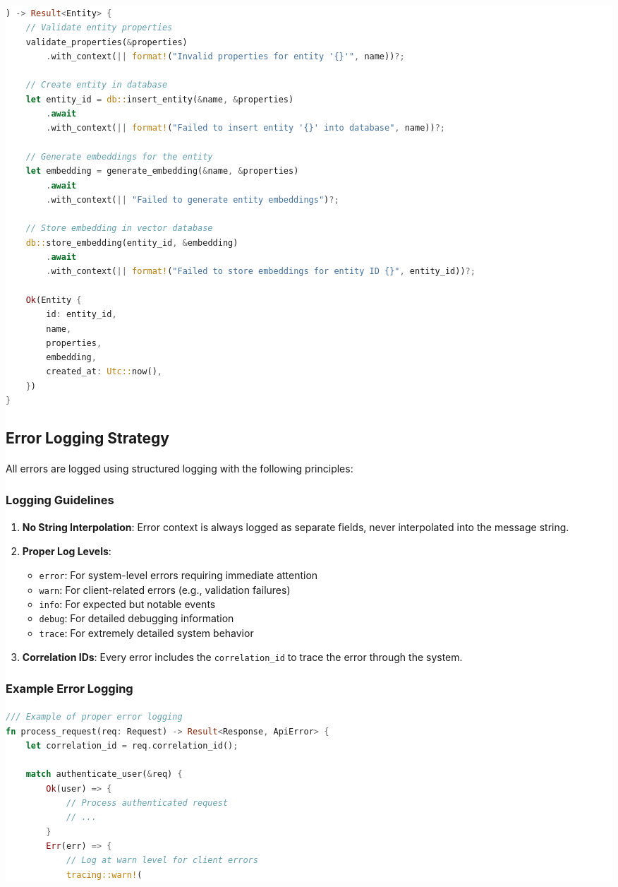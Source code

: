 ```rust
) -> Result<Entity> {
    // Validate entity properties
    validate_properties(&properties)
        .with_context(|| format!("Invalid properties for entity '{}'", name))?;

    // Create entity in database
    let entity_id = db::insert_entity(&name, &properties)
        .await
        .with_context(|| format!("Failed to insert entity '{}' into database", name))?;

    // Generate embeddings for the entity
    let embedding = generate_embedding(&name, &properties)
        .await
        .with_context(|| "Failed to generate entity embeddings")?;

    // Store embedding in vector database
    db::store_embedding(entity_id, &embedding)
        .await
        .with_context(|| format!("Failed to store embeddings for entity ID {}", entity_id))?;

    Ok(Entity {
        id: entity_id,
        name,
        properties,
        embedding,
        created_at: Utc::now(),
    })
}
```

## Error Logging Strategy

All errors are logged using structured logging with the following principles:

### Logging Guidelines

1. **No String Interpolation**: Error context is always logged as separate fields, never interpolated into the message string.
2. **Proper Log Levels**:

   - `error`: For system-level errors requiring immediate attention
   - `warn`: For client-related errors (e.g., validation failures)
   - `info`: For expected but notable events
   - `debug`: For detailed debugging information
   - `trace`: For extremely detailed system behavior

3. **Correlation IDs**: Every error includes the `correlation_id` to trace the error through the system.

### Example Error Logging

```rust
/// Example of proper error logging
fn process_request(req: Request) -> Result<Response, ApiError> {
    let correlation_id = req.correlation_id();

    match authenticate_user(&req) {
        Ok(user) => {
            // Process authenticated request
            // ...
        }
        Err(err) => {
            // Log at warn level for client errors
            tracing::warn!(
```